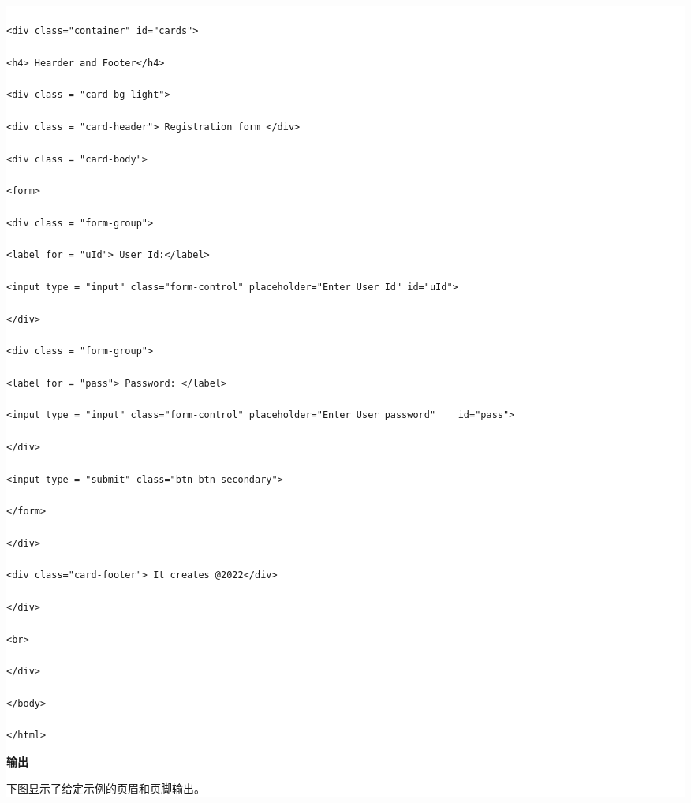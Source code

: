 ```

<div class="container" id="cards">

<h4> Hearder and Footer</h4>

<div class = "card bg-light">

<div class = "card-header"> Registration form </div>

<div class = "card-body">

<form>

<div class = "form-group">

<label for = "uId"> User Id:</label>

<input type = "input" class="form-control" placeholder="Enter User Id" id="uId">

</div>

<div class = "form-group">

<label for = "pass"> Password: </label>

<input type = "input" class="form-control" placeholder="Enter User password"    id="pass">

</div>

<input type = "submit" class="btn btn-secondary">

</form>

</div>

<div class="card-footer"> It creates @2022</div>

</div>

<br>

</div>

</body>

</html>
```

**输出**

下图显示了给定示例的页眉和页脚输出。
